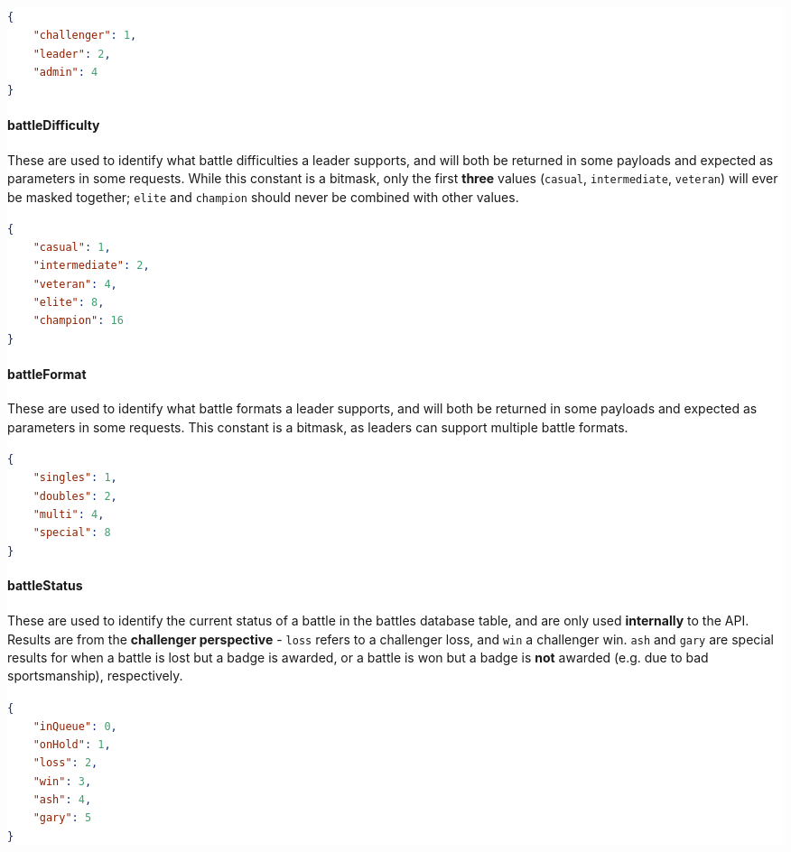 ```json
{
    "challenger": 1,
    "leader": 2,
    "admin": 4
}
```

#### battleDifficulty

These are used to identify what battle difficulties a leader supports, and will both be returned in some payloads and expected as parameters in some requests. While this constant is a bitmask, only the first **three** values (`casual`, `intermediate`, `veteran`) will ever be masked together; `elite` and `champion` should never be combined with other values.

```json
{
    "casual": 1,
    "intermediate": 2,
    "veteran": 4,
    "elite": 8,
    "champion": 16
}
```

#### battleFormat

These are used to identify what battle formats a leader supports, and will both be returned in some payloads and expected as parameters in some requests. This constant is a bitmask, as leaders can support multiple battle formats.

```json
{
    "singles": 1,
    "doubles": 2,
    "multi": 4,
    "special": 8
}
```

#### battleStatus

These are used to identify the current status of a battle in the battles database table, and are only used **internally** to the API. Results are from the **challenger perspective** - `loss` refers to a challenger loss, and `win` a challenger win. `ash` and `gary` are special results for when a battle is lost but a badge is awarded, or a battle is won but a badge is **not** awarded (e.g. due to bad sportsmanship), respectively.

```json
{
    "inQueue": 0,
    "onHold": 1,
    "loss": 2,
    "win": 3,
    "ash": 4,
    "gary": 5
}
```
